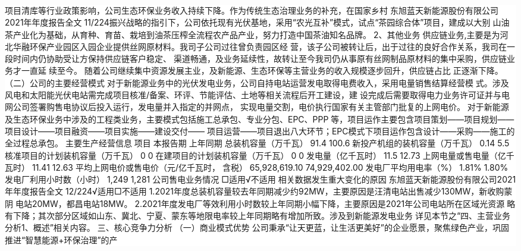 项目清库等行业政策影响，公司生态环保业务收入持续下降。作为传统生态治理业务的补充，在国家乡村
东旭蓝天新能源股份有限公司2021年年度报告全文
11/224振兴战略的指引下，公司依托现有光伏基地，采用“农光互补”模式，试点“茶园综合体”项目，建成以大别
山油茶产业化为基础，从育种、育苗、栽培到油茶压榨全流程农产品产业，努力打造中国茶油知名品牌。
2、其他业务
供应链业务,主要是为河北华融环保产业园区入园企业提供丝网原材料。我司子公司过往曾负责园区经
营，该子公司被转让后，出于过往的良好合作关系，我司在一段时间内仍协助受让方保持供应链客户稳定、
渠道畅通，及业务延续性，故转让至今我司仍从事原有丝网制品原材料的集中采购，供应链业务才一直延
续至今。
随着公司继续集中资源发展主业，及新能源、生态环保等主营业务的收入规模逐步回升，供应链占比
正逐渐下降。
（二）公司的主要经营模式
对于新能源业务中的光伏发电业务，公司自持电站运营发电取得电费收入，采用电量销售结算经营模
式。涉及风电和太阳能光伏电站需完成项目核准/备案、环评、节能评估、土地等相关流程后开工建设，建
设完成后需要取得电力业务许可证并与电网公司签署购售电协议后投入运行，发电量并入指定的并网点，
实现电量交割，电价执行国家有关主管部门批复的上网电价。
对于新能源及生态环保业务中涉及的工程类业务，主要模式包括施工总承包、专业分包、EPC、PPP
等，项目运作主要包含项目策划——项目规划——项目设计——项目融资——项目实施——建设交付——
项目运营——项目退出八大环节；EPC模式下项目运作包含设计——采购——施工的全过程总承包。
主要生产经营信息
项目
本报告期
上年同期
总装机容量（万千瓦）
91.4
100.6
新投产机组的装机容量（万千瓦）
0.14
5.5
核准项目的计划装机容量（万千瓦）
0
0
在建项目的计划装机容量（万千瓦）
0
0
发电量（亿千瓦时）
11.5
12.73
上网电量或售电量（亿千瓦时）
11.41
12.63
平均上网电价或售电价（元/亿千瓦时，
含税）
65,928,619.10
74,929,402.00
发电厂平均用电率（%）
1.81%
1.80%
发电厂利用小时数（小时）
1,249
1,281
公司售电业务情况
□适用√不适用
相关数据发生重大变化的原因
东旭蓝天新能源股份有限公司2021年年度报告全文
12/224√适用□不适用
1.2021年度总装机容量较去年同期减少约92MW，主要原因是汪清电站出售减少130MW，新收购蒙阴
电站20MW，都昌电站18MW。
2.2021年度发电厂等效利用小时数较上年同期小幅下降，主要原因是2021年公司电站所在区域光资源
略有下降；其次部分区域如山东、冀北、宁夏、蒙东等地限电率较上年同期略有增加所致。涉及到新能源发电业务
详见本节之“四、主营业务分析1、概述”相关内容。
三、核心竞争力分析
（一）商业模式优势
公司秉承“让天更蓝，让生活更美好”的企业愿景，聚焦绿色产业，巩固推进“智慧能源+环保治理”的产